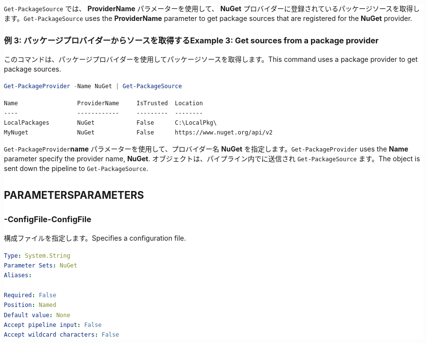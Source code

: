 <span data-ttu-id="e030f-118">`Get-PackageSource` では、 **ProviderName** パラメーターを使用して、 **NuGet** プロバイダーに登録されているパッケージソースを取得します。</span><span class="sxs-lookup"><span data-stu-id="e030f-118">`Get-PackageSource` uses the **ProviderName** parameter to get package sources that are registered for the **NuGet** provider.</span></span>

### <span data-ttu-id="e030f-119">例 3: パッケージプロバイダーからソースを取得する</span><span class="sxs-lookup"><span data-stu-id="e030f-119">Example 3: Get sources from a package provider</span></span>

<span data-ttu-id="e030f-120">このコマンドは、パッケージプロバイダーを使用してパッケージソースを取得します。</span><span class="sxs-lookup"><span data-stu-id="e030f-120">This command uses a package provider to get package sources.</span></span>

```powershell
Get-PackageProvider -Name NuGet | Get-PackageSource
```

```Output
Name                 ProviderName     IsTrusted  Location
----                 ------------     ---------  --------
LocalPackages        NuGet            False      C:\LocalPkg\
MyNuget              NuGet            False      https://www.nuget.org/api/v2
```

<span data-ttu-id="e030f-121">`Get-PackageProvider`**name** パラメーターを使用して、プロバイダー名 **NuGet** を指定します。</span><span class="sxs-lookup"><span data-stu-id="e030f-121">`Get-PackageProvider` uses the **Name** parameter specify the provider name, **NuGet**.</span></span> <span data-ttu-id="e030f-122">オブジェクトは、パイプライン内でに送信され `Get-PackageSource` ます。</span><span class="sxs-lookup"><span data-stu-id="e030f-122">The object is sent down the pipeline to `Get-PackageSource`.</span></span>

## <span data-ttu-id="e030f-123">PARAMETERS</span><span class="sxs-lookup"><span data-stu-id="e030f-123">PARAMETERS</span></span>

### <span data-ttu-id="e030f-124">-ConfigFile</span><span class="sxs-lookup"><span data-stu-id="e030f-124">-ConfigFile</span></span>

<span data-ttu-id="e030f-125">構成ファイルを指定します。</span><span class="sxs-lookup"><span data-stu-id="e030f-125">Specifies a configuration file.</span></span>

```yaml
Type: System.String
Parameter Sets: NuGet
Aliases:

Required: False
Position: Named
Default value: None
Accept pipeline input: False
Accept wildcard characters: False
```
